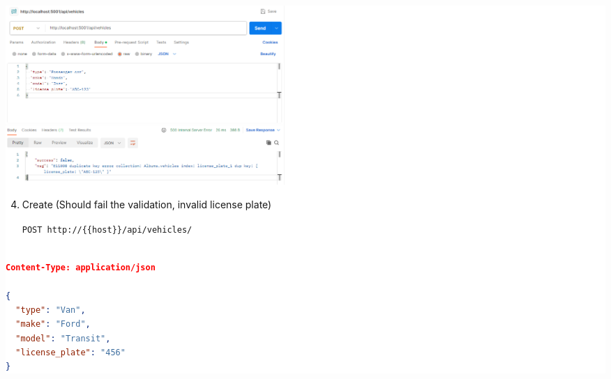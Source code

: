 <img src="./images/E3-2.PNG" width="400">

4. Create (Should fail the validation, invalid license plate)

    `POST http://{{host}}/api/vehicles/`
```json

Content-Type: application/json

{
  "type": "Van",
  "make": "Ford",
  "model": "Transit",
  "license_plate": "456"
}
```